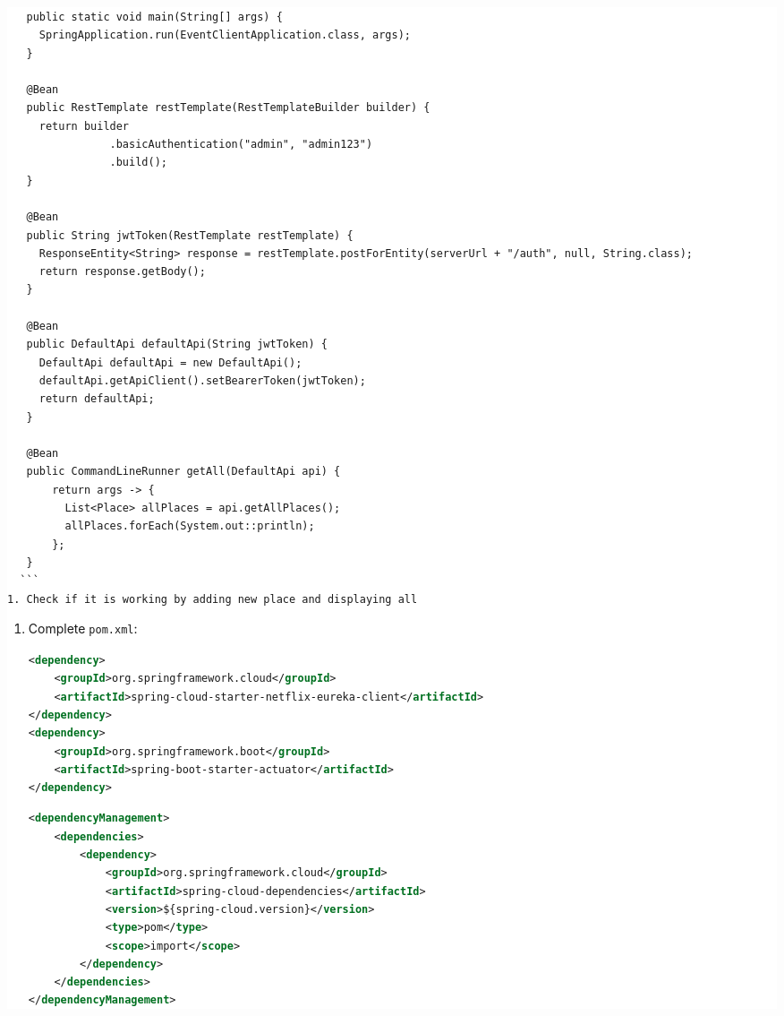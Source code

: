        public static void main(String[] args) {
         SpringApplication.run(EventClientApplication.class, args);
       }
	
       @Bean
       public RestTemplate restTemplate(RestTemplateBuilder builder) {
         return builder
                    .basicAuthentication("admin", "admin123")
                    .build();
       }
	
       @Bean
       public String jwtToken(RestTemplate restTemplate) {
         ResponseEntity<String> response = restTemplate.postForEntity(serverUrl + "/auth", null, String.class);
         return response.getBody();
       }
	
       @Bean
       public DefaultApi defaultApi(String jwtToken) {
         DefaultApi defaultApi = new DefaultApi();
         defaultApi.getApiClient().setBearerToken(jwtToken);
         return defaultApi;
       }
	
       @Bean
       public CommandLineRunner getAll(DefaultApi api) {
           return args -> {
             List<Place> allPlaces = api.getAllPlaces();
             allPlaces.forEach(System.out::println);
           };
       }
      ```
    1. Check if it is working by adding new place and displaying all
1. Complete `pom.xml`:
	```xml
	<dependency>
		<groupId>org.springframework.cloud</groupId>
		<artifactId>spring-cloud-starter-netflix-eureka-client</artifactId>
	</dependency>
	<dependency>
		<groupId>org.springframework.boot</groupId>
		<artifactId>spring-boot-starter-actuator</artifactId>
	</dependency>
	```
	```xml
	<dependencyManagement>
		<dependencies>
			<dependency>
				<groupId>org.springframework.cloud</groupId>
				<artifactId>spring-cloud-dependencies</artifactId>
				<version>${spring-cloud.version}</version>
				<type>pom</type>
				<scope>import</scope>
			</dependency>
		</dependencies>
	</dependencyManagement>
	```
	